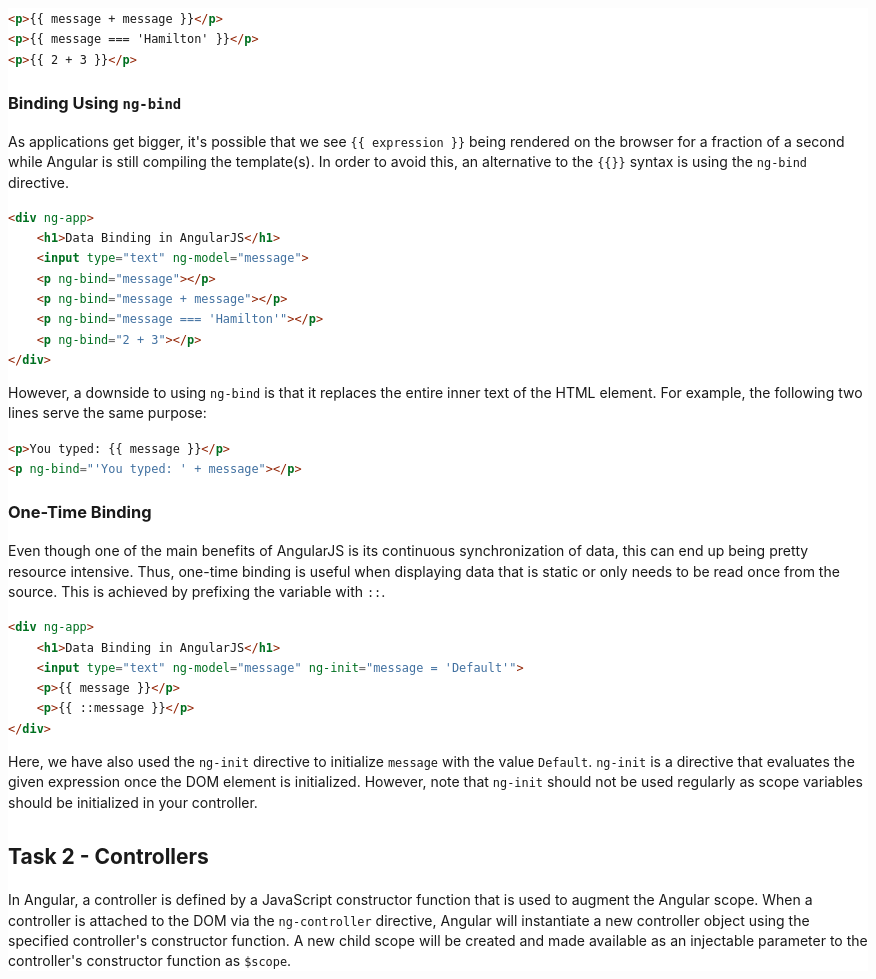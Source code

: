 ```html
<p>{{ message + message }}</p>
<p>{{ message === 'Hamilton' }}</p>
<p>{{ 2 + 3 }}</p>
```

### Binding Using `ng-bind`
As applications get bigger, it's possible that we see `{{ expression }}` being rendered on the browser for a fraction of a second while Angular is still compiling the template(s). In order to avoid this, an alternative to the `{{}}` syntax is using the `ng-bind` directive.

```html
<div ng-app>
    <h1>Data Binding in AngularJS</h1>
    <input type="text" ng-model="message">
    <p ng-bind="message"></p>
    <p ng-bind="message + message"></p>
    <p ng-bind="message === 'Hamilton'"></p>
    <p ng-bind="2 + 3"></p>
</div>
```

However, a downside to using `ng-bind` is that it replaces the entire inner text of the HTML element. For example, the following two lines serve the same purpose:

```html
<p>You typed: {{ message }}</p>
<p ng-bind="'You typed: ' + message"></p>
```

### One-Time Binding
Even though one of the main benefits of AngularJS is its continuous synchronization of data, this can end up being pretty resource intensive. Thus, one-time binding is useful when displaying data that is static or only needs to be read once from the source. This is achieved by prefixing the variable with `::`.

```html
<div ng-app>
    <h1>Data Binding in AngularJS</h1>
    <input type="text" ng-model="message" ng-init="message = 'Default'">
    <p>{{ message }}</p>
    <p>{{ ::message }}</p>
</div>
```

Here, we have also used the `ng-init` directive to initialize `message` with the value `Default`. `ng-init` is a directive that evaluates the given expression once the DOM element is initialized. However, note that `ng-init` should not be used regularly as scope variables should be initialized in your controller.

## Task 2 - Controllers
In Angular, a controller is defined by a JavaScript constructor function that is used to augment the Angular scope. When a controller is attached to the DOM via the `ng-controller` directive, Angular will instantiate a new controller object using the specified controller's constructor function. A new child scope will be created and made available as an injectable parameter to the controller's constructor function as `$scope`.
